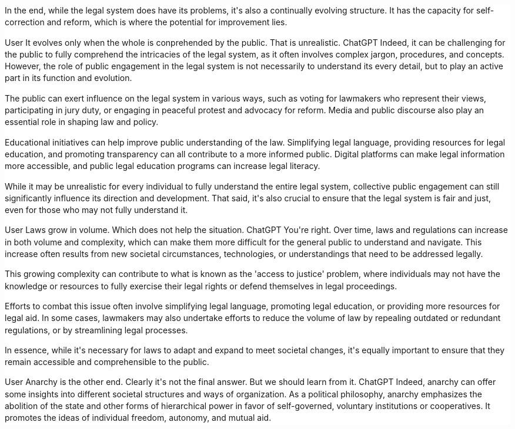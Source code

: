 In the end, while the legal system does have its problems, it's also a continually evolving structure. It has the capacity for self-correction and reform, which is where the potential for improvement lies.




User
It evolves only when the whole is conprehended by the public. That is unrealistic. 
ChatGPT
Indeed, it can be challenging for the public to fully comprehend the intricacies of the legal system, as it often involves complex jargon, procedures, and concepts. However, the role of public engagement in the legal system is not necessarily to understand its every detail, but to play an active part in its function and evolution.

The public can exert influence on the legal system in various ways, such as voting for lawmakers who represent their views, participating in jury duty, or engaging in peaceful protest and advocacy for reform. Media and public discourse also play an essential role in shaping law and policy.

Educational initiatives can help improve public understanding of the law. Simplifying legal language, providing resources for legal education, and promoting transparency can all contribute to a more informed public. Digital platforms can make legal information more accessible, and public legal education programs can increase legal literacy.

While it may be unrealistic for every individual to fully understand the entire legal system, collective public engagement can still significantly influence its direction and development. That said, it's also crucial to ensure that the legal system is fair and just, even for those who may not fully understand it.




User
Laws grow in volume. Which does not help the situation. 
ChatGPT
You're right. Over time, laws and regulations can increase in both volume and complexity, which can make them more difficult for the general public to understand and navigate. This increase often results from new societal circumstances, technologies, or understandings that need to be addressed legally.

This growing complexity can contribute to what is known as the 'access to justice' problem, where individuals may not have the knowledge or resources to fully exercise their legal rights or defend themselves in legal proceedings.

Efforts to combat this issue often involve simplifying legal language, promoting legal education, or providing more resources for legal aid. In some cases, lawmakers may also undertake efforts to reduce the volume of law by repealing outdated or redundant regulations, or by streamlining legal processes.

In essence, while it's necessary for laws to adapt and expand to meet societal changes, it's equally important to ensure that they remain accessible and comprehensible to the public.




User
Anarchy is the other end. Clearly it's not the final answer. But we should learn from it. 
ChatGPT
Indeed, anarchy can offer some insights into different societal structures and ways of organization. As a political philosophy, anarchy emphasizes the abolition of the state and other forms of hierarchical power in favor of self-governed, voluntary institutions or cooperatives. It promotes the ideas of individual freedom, autonomy, and mutual aid.
